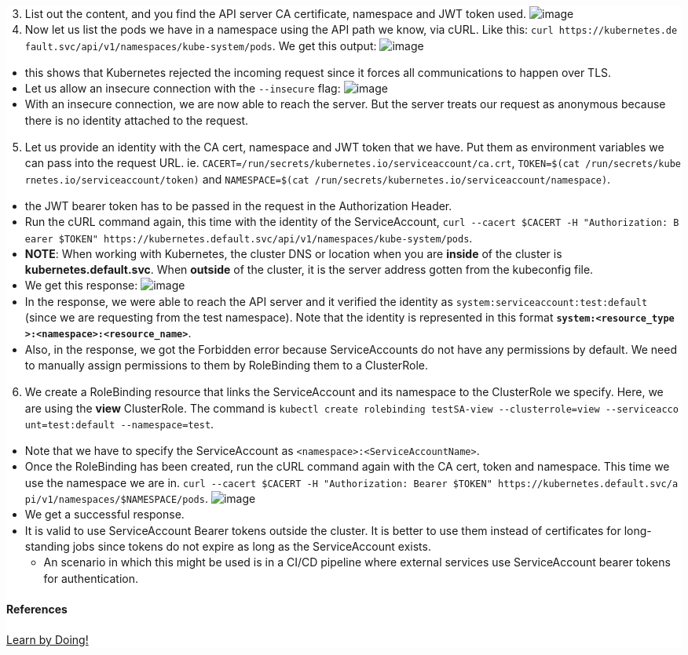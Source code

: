   3. List out the content, and you find the API server CA certificate, namespace and JWT token used.
  ![image](/img/kubernetes/get-sa-secret.png)
  4. Now let us list the pods we have in a namespace using the API path we know, via cURL. Like this: `curl https://kubernetes.default.svc/api/v1/namespaces/kube-system/pods`. We get this output:
  ![image](/img/kubernetes/sa-access-api-server-1.png)
  - this shows that Kubernetes rejected the incoming request since it forces all communications to happen over TLS.
  - Let us allow an insecure connection with the `--insecure` flag:
  ![image](/img/kubernetes/sa-access-api-server-2.png)
  - With an insecure connection, we are now able to reach the server. But the server treats our request as anonymous because there is no identity attached to the request.
  5. Let us provide an identity with the CA cert, namespace and JWT token that we have. Put them as environment variables we can pass into the request URL. ie. `CACERT=/run/secrets/kubernetes.io/serviceaccount/ca.crt`, `TOKEN=$(cat /run/secrets/kubernetes.io/serviceaccount/token)` and `NAMESPACE=$(cat /run/secrets/kubernetes.io/serviceaccount/namespace)`.
  - the JWT bearer token has to be passed in the request in the Authorization Header.
  - Run the cURL command again, this time with the identity of the ServiceAccount, `curl --cacert $CACERT -H "Authorization: Bearer $TOKEN" https://kubernetes.default.svc/api/v1/namespaces/kube-system/pods`.
  - **NOTE**: When working with Kubernetes, the cluster DNS or location when you are **inside** of the cluster is **kubernetes.default.svc**. When **outside** of the cluster, it is the server address gotten from the kubeconfig file.
  - We get this response:
  ![image](/img/kubernetes/sa-access-api-server-3.png)
  - In the response, we were able to reach the API server and it verified the identity as `system:serviceaccount:test:default` (since we are requesting from the test namespace). Note that the identity is represented in this format **`system:<resource_type>:<namespace>:<resource_name>`**.
  - Also, in the response, we got the Forbidden error because ServiceAccounts do not have any permissions by default. We need to manually assign permissions to them by RoleBinding them to a ClusterRole.
  6. We create a RoleBinding resource that links the ServiceAccount and its namespace to the ClusterRole we specify. Here, we are using the **view** ClusterRole. The command is `kubectl create rolebinding testSA-view --clusterrole=view --serviceaccount=test:default --namespace=test`.
  - Note that we have to specify the ServiceAccount as `<namespace>:<ServiceAccountName>`.
  - Once the RoleBinding has been created, run the cURL command again with the CA cert, token and namespace. This time we use the namespace we are in. `curl --cacert $CACERT -H "Authorization: Bearer $TOKEN" https://kubernetes.default.svc/api/v1/namespaces/$NAMESPACE/pods`.
  ![image](/img/kubernetes/sa-access-api-server-4.png)
  - We get a successful response.
- It is valid to use ServiceAccount Bearer tokens outside the cluster. It is better to use them instead of certificates for long-standing jobs since tokens do not expire as long as the ServiceAccount exists.
  - An scenario in which this might be used is in a CI/CD pipeline where external services use ServiceAccount bearer tokens for authentication.

#### References
[Learn by Doing!](https://github.com/TaskMasterErnest/my-kubernetes-workshop/blob/main/chapter_04/activity4.01.md)